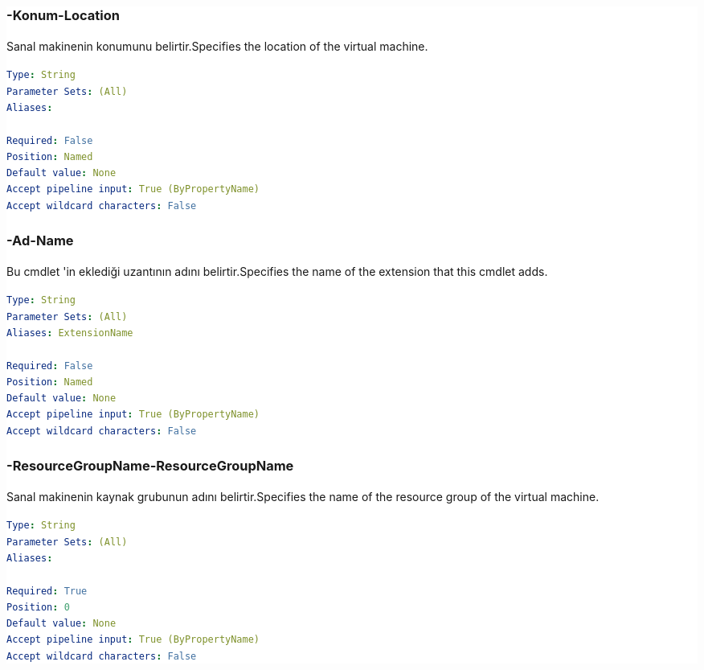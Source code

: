 ### <span data-ttu-id="d7576-124">-Konum</span><span class="sxs-lookup"><span data-stu-id="d7576-124">-Location</span></span>
<span data-ttu-id="d7576-125">Sanal makinenin konumunu belirtir.</span><span class="sxs-lookup"><span data-stu-id="d7576-125">Specifies the location of the virtual machine.</span></span>

```yaml
Type: String
Parameter Sets: (All)
Aliases: 

Required: False
Position: Named
Default value: None
Accept pipeline input: True (ByPropertyName)
Accept wildcard characters: False
```

### <span data-ttu-id="d7576-126">-Ad</span><span class="sxs-lookup"><span data-stu-id="d7576-126">-Name</span></span>
<span data-ttu-id="d7576-127">Bu cmdlet 'in eklediği uzantının adını belirtir.</span><span class="sxs-lookup"><span data-stu-id="d7576-127">Specifies the name of the extension that this cmdlet adds.</span></span>

```yaml
Type: String
Parameter Sets: (All)
Aliases: ExtensionName

Required: False
Position: Named
Default value: None
Accept pipeline input: True (ByPropertyName)
Accept wildcard characters: False
```

### <span data-ttu-id="d7576-128">-ResourceGroupName</span><span class="sxs-lookup"><span data-stu-id="d7576-128">-ResourceGroupName</span></span>
<span data-ttu-id="d7576-129">Sanal makinenin kaynak grubunun adını belirtir.</span><span class="sxs-lookup"><span data-stu-id="d7576-129">Specifies the name of the resource group of the virtual machine.</span></span>

```yaml
Type: String
Parameter Sets: (All)
Aliases: 

Required: True
Position: 0
Default value: None
Accept pipeline input: True (ByPropertyName)
Accept wildcard characters: False
```
